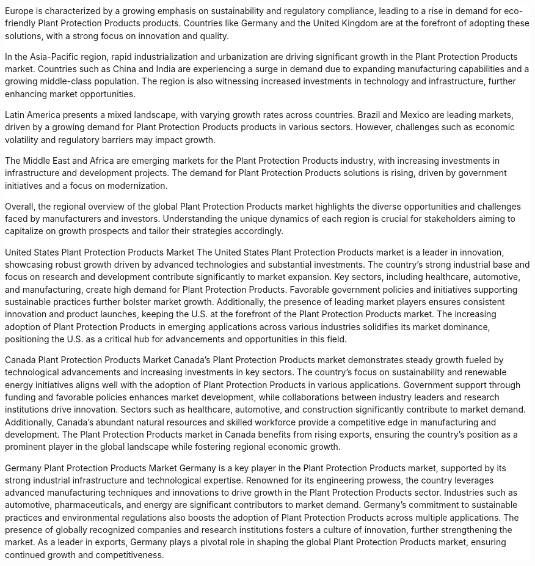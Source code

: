 Europe is characterized by a growing emphasis on sustainability and regulatory compliance, leading to a rise in demand for eco-friendly Plant Protection Products products. Countries like Germany and the United Kingdom are at the forefront of adopting these solutions, with a strong focus on innovation and quality.

In the Asia-Pacific region, rapid industrialization and urbanization are driving significant growth in the Plant Protection Products market. Countries such as China and India are experiencing a surge in demand due to expanding manufacturing capabilities and a growing middle-class population. The region is also witnessing increased investments in technology and infrastructure, further enhancing market opportunities.

Latin America presents a mixed landscape, with varying growth rates across countries. Brazil and Mexico are leading markets, driven by a growing demand for Plant Protection Products products in various sectors. However, challenges such as economic volatility and regulatory barriers may impact growth.

The Middle East and Africa are emerging markets for the Plant Protection Products industry, with increasing investments in infrastructure and development projects. The demand for Plant Protection Products solutions is rising, driven by government initiatives and a focus on modernization.

Overall, the regional overview of the global Plant Protection Products market highlights the diverse opportunities and challenges faced by manufacturers and investors. Understanding the unique dynamics of each region is crucial for stakeholders aiming to capitalize on growth prospects and tailor their strategies accordingly.

United States Plant Protection Products Market
The United States Plant Protection Products market is a leader in innovation, showcasing robust growth driven by advanced technologies and substantial investments. The country’s strong industrial base and focus on research and development contribute significantly to market expansion. Key sectors, including healthcare, automotive, and manufacturing, create high demand for Plant Protection Products. Favorable government policies and initiatives supporting sustainable practices further bolster market growth. Additionally, the presence of leading market players ensures consistent innovation and product launches, keeping the U.S. at the forefront of the Plant Protection Products market. The increasing adoption of Plant Protection Products in emerging applications across various industries solidifies its market dominance, positioning the U.S. as a critical hub for advancements and opportunities in this field.

Canada Plant Protection Products Market
Canada’s Plant Protection Products market demonstrates steady growth fueled by technological advancements and increasing investments in key sectors. The country’s focus on sustainability and renewable energy initiatives aligns well with the adoption of Plant Protection Products in various applications. Government support through funding and favorable policies enhances market development, while collaborations between industry leaders and research institutions drive innovation. Sectors such as healthcare, automotive, and construction significantly contribute to market demand. Additionally, Canada’s abundant natural resources and skilled workforce provide a competitive edge in manufacturing and development. The Plant Protection Products market in Canada benefits from rising exports, ensuring the country’s position as a prominent player in the global landscape while fostering regional economic growth.

Germany Plant Protection Products Market
Germany is a key player in the Plant Protection Products market, supported by its strong industrial infrastructure and technological expertise. Renowned for its engineering prowess, the country leverages advanced manufacturing techniques and innovations to drive growth in the Plant Protection Products sector. Industries such as automotive, pharmaceuticals, and energy are significant contributors to market demand. Germany’s commitment to sustainable practices and environmental regulations also boosts the adoption of Plant Protection Products across multiple applications. The presence of globally recognized companies and research institutions fosters a culture of innovation, further strengthening the market. As a leader in exports, Germany plays a pivotal role in shaping the global Plant Protection Products market, ensuring continued growth and competitiveness.
